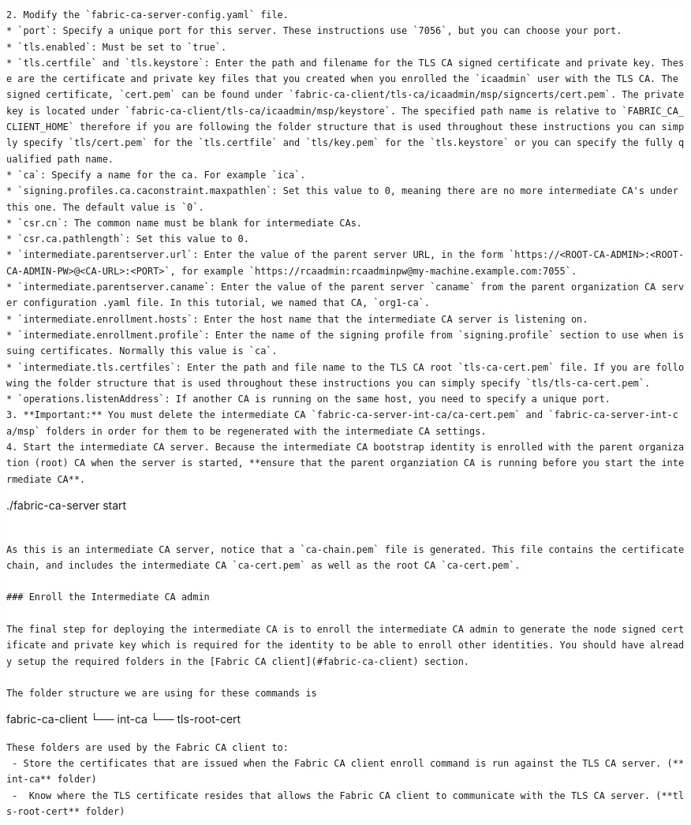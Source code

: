    ```
2. Modify the `fabric-ca-server-config.yaml` file.
   * `port`: Specify a unique port for this server. These instructions use `7056`, but you can choose your port.
   * `tls.enabled`: Must be set to `true`.
   * `tls.certfile` and `tls.keystore`: Enter the path and filename for the TLS CA signed certificate and private key. These are the certificate and private key files that you created when you enrolled the `icaadmin` user with the TLS CA. The signed certificate, `cert.pem` can be found under `fabric-ca-client/tls-ca/icaadmin/msp/signcerts/cert.pem`. The private key is located under `fabric-ca-client/tls-ca/icaadmin/msp/keystore`. The specified path name is relative to `FABRIC_CA_CLIENT_HOME` therefore if you are following the folder structure that is used throughout these instructions you can simply specify `tls/cert.pem` for the `tls.certfile` and `tls/key.pem` for the `tls.keystore` or you can specify the fully qualified path name.
   * `ca`: Specify a name for the ca. For example `ica`.
   * `signing.profiles.ca.caconstraint.maxpathlen`: Set this value to 0, meaning there are no more intermediate CA's under this one. The default value is `0`.
   * `csr.cn`: The common name must be blank for intermediate CAs.
   * `csr.ca.pathlength`: Set this value to 0.
   * `intermediate.parentserver.url`: Enter the value of the parent server URL, in the form `https://<ROOT-CA-ADMIN>:<ROOT-CA-ADMIN-PW>@<CA-URL>:<PORT>`, for example `https://rcaadmin:rcaadminpw@my-machine.example.com:7055`.
   * `intermediate.parentserver.caname`: Enter the value of the parent server `caname` from the parent organization CA server configuration .yaml file. In this tutorial, we named that CA, `org1-ca`.
   * `intermediate.enrollment.hosts`: Enter the host name that the intermediate CA server is listening on.
   * `intermediate.enrollment.profile`: Enter the name of the signing profile from `signing.profile` section to use when issuing certificates. Normally this value is `ca`.
   * `intermediate.tls.certfiles`: Enter the path and file name to the TLS CA root `tls-ca-cert.pem` file. If you are following the folder structure that is used throughout these instructions you can simply specify `tls/tls-ca-cert.pem`.
   * `operations.listenAddress`: If another CA is running on the same host, you need to specify a unique port.
3. **Important:** You must delete the intermediate CA `fabric-ca-server-int-ca/ca-cert.pem` and `fabric-ca-server-int-ca/msp` folders in order for them to be regenerated with the intermediate CA settings.
4. Start the intermediate CA server. Because the intermediate CA bootstrap identity is enrolled with the parent organization (root) CA when the server is started, **ensure that the parent organziation CA is running before you start the intermediate CA**.
   ```
   ./fabric-ca-server start
   ```

   As this is an intermediate CA server, notice that a `ca-chain.pem` file is generated. This file contains the certificate chain, and includes the intermediate CA `ca-cert.pem` as well as the root CA `ca-cert.pem`.

### Enroll the Intermediate CA admin

The final step for deploying the intermediate CA is to enroll the intermediate CA admin to generate the node signed certificate and private key which is required for the identity to be able to enroll other identities. You should have already setup the required folders in the [Fabric CA client](#fabric-ca-client) section.

The folder structure we are using for these commands is
  ```
  fabric-ca-client
    └── int-ca
    └── tls-root-cert
  ```
  These folders are used by the Fabric CA client to:
   - Store the certificates that are issued when the Fabric CA client enroll command is run against the TLS CA server. (**int-ca** folder)
   -  Know where the TLS certificate resides that allows the Fabric CA client to communicate with the TLS CA server. (**tls-root-cert** folder)

  ```